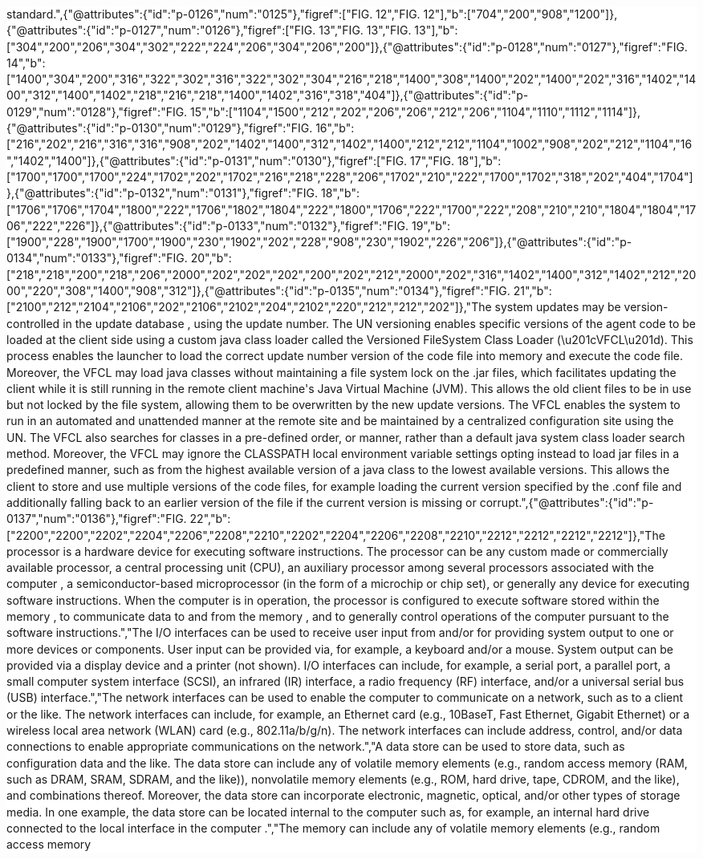 standard.",{"@attributes":{"id":"p-0126","num":"0125"},"figref":["FIG. 12","FIG. 12"],"b":["704","200","908","1200"]},{"@attributes":{"id":"p-0127","num":"0126"},"figref":["FIG. 13","FIG. 13","FIG. 13"],"b":["304","200","206","304","302","222","224","206","304","206","200"]},{"@attributes":{"id":"p-0128","num":"0127"},"figref":"FIG. 14","b":["1400","304","200","316","322","302","316","322","302","304","216","218","1400","308","1400","202","1400","202","316","1402","1400","312","1400","1402","218","216","218","1400","1402","316","318","404"]},{"@attributes":{"id":"p-0129","num":"0128"},"figref":"FIG. 15","b":["1104","1500","212","202","206","206","212","206","1104","1110","1112","1114"]},{"@attributes":{"id":"p-0130","num":"0129"},"figref":"FIG. 16","b":["216","202","216","316","316","908","202","1402","1400","312","1402","1400","212","212","1104","1002","908","202","212","1104","16","1402","1400"]},{"@attributes":{"id":"p-0131","num":"0130"},"figref":["FIG. 17","FIG. 18"],"b":["1700","1700","1700","224","1702","202","1702","216","218","228","206","1702","210","222","1700","1702","318","202","404","1704"]},{"@attributes":{"id":"p-0132","num":"0131"},"figref":"FIG. 18","b":["1706","1706","1704","1800","222","1706","1802","1804","222","1800","1706","222","1700","222","208","210","210","1804","1804","1706","222","226"]},{"@attributes":{"id":"p-0133","num":"0132"},"figref":"FIG. 19","b":["1900","228","1900","1700","1900","230","1902","202","228","908","230","1902","226","206"]},{"@attributes":{"id":"p-0134","num":"0133"},"figref":"FIG. 20","b":["218","218","200","218","206","2000","202","202","202","200","202","212","2000","202","316","1402","1400","312","1402","212","2000","220","308","1400","908","312"]},{"@attributes":{"id":"p-0135","num":"0134"},"figref":"FIG. 21","b":["2100","212","2104","2106","202","2106","2102","204","2102","220","212","212","202"]},"The system updates may be version-controlled in the update database ,  using the update number. The UN versioning enables specific versions of the agent code to be loaded at the client side using a custom java class loader called the Versioned FileSystem Class Loader (\u201cVFCL\u201d). This process enables the launcher to load the correct update number version of the code file into memory and execute the code file. Moreover, the VFCL may load java classes without maintaining a file system lock on the .jar files, which facilitates updating the client  while it is still running in the remote client machine's Java Virtual Machine (JVM). This allows the old client files to be in use but not locked by the file system, allowing them to be overwritten by the new update versions. The VFCL enables the system to run in an automated and unattended manner at the remote site and be maintained by a centralized configuration site using the UN. The VFCL also searches for classes in a pre-defined order, or manner, rather than a default java system class loader search method. Moreover, the VFCL may ignore the CLASSPATH local environment variable settings opting instead to load jar files in a predefined manner, such as from the highest available version of a java class to the lowest available versions. This allows the client  to store and use multiple versions of the code files, for example loading the current version specified by the .conf file and additionally falling back to an earlier version of the file if the current version is missing or corrupt.",{"@attributes":{"id":"p-0137","num":"0136"},"figref":"FIG. 22","b":["2200","2200","2202","2204","2206","2208","2210","2202","2204","2206","2208","2210","2212","2212","2212","2212"]},"The processor  is a hardware device for executing software instructions. The processor  can be any custom made or commercially available processor, a central processing unit (CPU), an auxiliary processor among several processors associated with the computer , a semiconductor-based microprocessor (in the form of a microchip or chip set), or generally any device for executing software instructions. When the computer  is in operation, the processor  is configured to execute software stored within the memory , to communicate data to and from the memory , and to generally control operations of the computer  pursuant to the software instructions.","The I\/O interfaces  can be used to receive user input from and\/or for providing system output to one or more devices or components. User input can be provided via, for example, a keyboard and\/or a mouse. System output can be provided via a display device and a printer (not shown). I\/O interfaces  can include, for example, a serial port, a parallel port, a small computer system interface (SCSI), an infrared (IR) interface, a radio frequency (RF) interface, and\/or a universal serial bus (USB) interface.","The network interfaces  can be used to enable the computer  to communicate on a network, such as to a client or the like. The network interfaces  can include, for example, an Ethernet card (e.g., 10BaseT, Fast Ethernet, Gigabit Ethernet) or a wireless local area network (WLAN) card (e.g., 802.11a\/b\/g\/n). The network interfaces  can include address, control, and\/or data connections to enable appropriate communications on the network.","A data store  can be used to store data, such as configuration data and the like. The data store  can include any of volatile memory elements (e.g., random access memory (RAM, such as DRAM, SRAM, SDRAM, and the like)), nonvolatile memory elements (e.g., ROM, hard drive, tape, CDROM, and the like), and combinations thereof. Moreover, the data store  can incorporate electronic, magnetic, optical, and\/or other types of storage media. In one example, the data store  can be located internal to the computer  such as, for example, an internal hard drive connected to the local interface  in the computer .","The memory  can include any of volatile memory elements (e.g., random access memory
